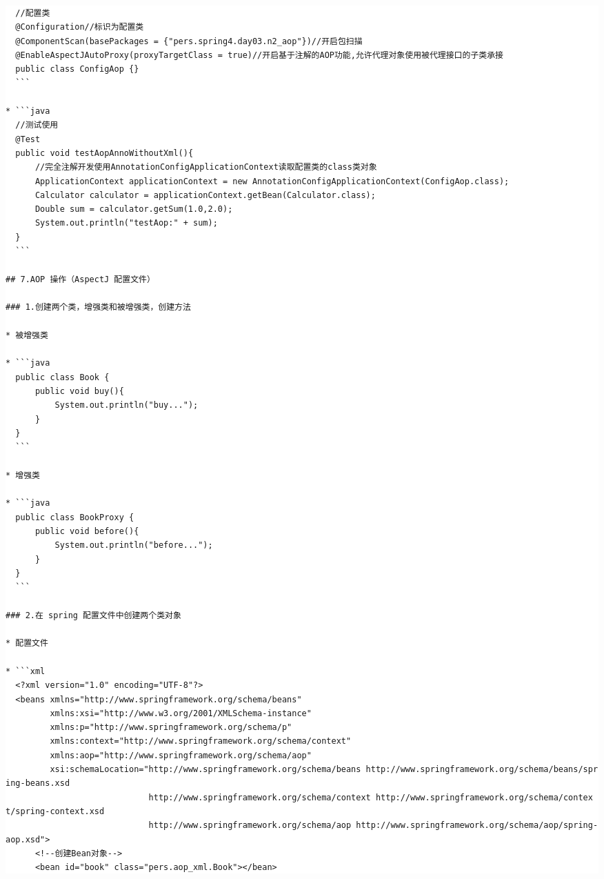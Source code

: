   ```
    //配置类
    @Configuration//标识为配置类
    @ComponentScan(basePackages = {"pers.spring4.day03.n2_aop"})//开启包扫描
    @EnableAspectJAutoProxy(proxyTargetClass = true)//开启基于注解的AOP功能,允许代理对象使用被代理接口的子类承接
    public class ConfigAop {}
    ```
    
  * ```java
    //测试使用
    @Test
    public void testAopAnnoWithoutXml(){
        //完全注解开发使用AnnotationConfigApplicationContext读取配置类的class类对象
        ApplicationContext applicationContext = new AnnotationConfigApplicationContext(ConfigAop.class);
        Calculator calculator = applicationContext.getBean(Calculator.class);
        Double sum = calculator.getSum(1.0,2.0);
        System.out.println("testAop:" + sum);
    }
    ```

## 7.AOP 操作（AspectJ 配置文件）

### 1.创建两个类，增强类和被增强类，创建方法

* 被增强类

  * ```java
    public class Book {
        public void buy(){
            System.out.println("buy...");
        }
    }
    ```

* 增强类

  * ```java
    public class BookProxy {
        public void before(){
            System.out.println("before...");
        }
    }
    ```

### 2.在 spring 配置文件中创建两个类对象

* 配置文件

  * ```xml
    <?xml version="1.0" encoding="UTF-8"?>
    <beans xmlns="http://www.springframework.org/schema/beans"
           xmlns:xsi="http://www.w3.org/2001/XMLSchema-instance"
           xmlns:p="http://www.springframework.org/schema/p"
           xmlns:context="http://www.springframework.org/schema/context"
           xmlns:aop="http://www.springframework.org/schema/aop"
           xsi:schemaLocation="http://www.springframework.org/schema/beans http://www.springframework.org/schema/beans/spring-beans.xsd
                               http://www.springframework.org/schema/context http://www.springframework.org/schema/context/spring-context.xsd
                               http://www.springframework.org/schema/aop http://www.springframework.org/schema/aop/spring-aop.xsd">
        <!--创建Bean对象-->
        <bean id="book" class="pers.aop_xml.Book"></bean>
  ```
